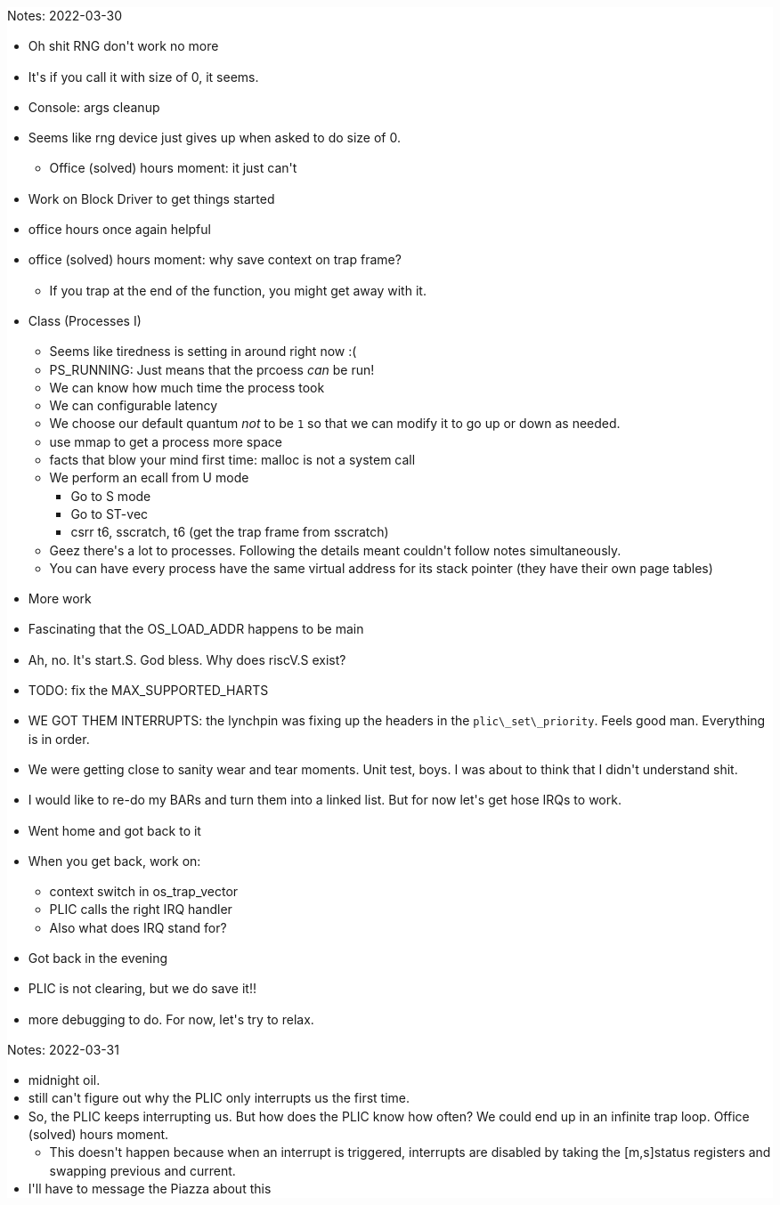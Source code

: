 Notes: 2022-03-30
   - Oh shit RNG don't work no more
   - It's if you call it with size of 0, it seems.
   - Console: args cleanup
   - Seems like rng device just gives up when asked to do size of 0.
      - Office (solved) hours moment: it just can't

   - Work on Block Driver to get things started
   
   - office hours once again helpful
   - office (solved) hours moment: why save context on trap frame?
      - If you trap at the end of the function, you might get away with it.
   - Class (Processes I)
      - Seems like tiredness is setting in around right now :(
      - PS_RUNNING: Just means that the prcoess *can* be run!
      - We can know how much time the process took
      - We can configurable latency
      - We choose our default quantum *not* to be `1` so that we can modify
        it to go up or down as needed.
      - use mmap to get a process more space
      - facts that blow your mind first time: malloc is not a system call
      - We perform an ecall from U mode
         - Go to S mode
         - Go to ST-vec
         - csrr t6, sscratch, t6 (get the trap frame from sscratch)
      - Geez there's a lot to processes. Following the details meant couldn't
        follow notes simultaneously.
      - You can have every process have the same virtual address for its
        stack pointer (they have their own page tables)

   - More work
   - Fascinating that the OS\_LOAD\_ADDR happens to be main
   - Ah, no. It's start.S. God bless. Why does riscV.S exist?
   - TODO: fix the MAX\_SUPPORTED\_HARTS
   - WE GOT THEM INTERRUPTS: the lynchpin was fixing up the headers in the
     `plic\_set\_priority`. Feels good man. Everything is in order.
   - We were getting close to sanity wear and tear moments. Unit test, boys.
     I was about to think that I didn't understand shit.
   - I would like to re-do my BARs and turn them into a linked list. But for
     now let's get hose IRQs to work.
   - Went home and got back to it
   - When you get back, work on:
      - context switch in os_trap_vector
      - PLIC calls the right IRQ handler
      - Also what does IRQ stand for?


   - Got back in the evening
   - PLIC is not clearing, but we do save it!!
   - more debugging to do. For now, let's try to relax.

Notes: 2022-03-31
   - midnight oil.
   - still can't figure out why the PLIC only interrupts us the first time.
   - So, the PLIC keeps interrupting us. But how does the PLIC know how often?
     We could end up in an infinite trap loop. Office (solved) hours moment.
      - This doesn't happen because when an interrupt is triggered, interrupts
        are disabled by taking the [m,s]status registers and swapping previous
        and current.
   - I'll have to message the Piazza about this
